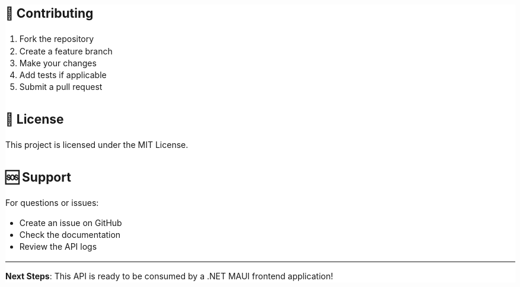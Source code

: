 ## 🤝 Contributing

1. Fork the repository
2. Create a feature branch
3. Make your changes
4. Add tests if applicable
5. Submit a pull request

## 📄 License

This project is licensed under the MIT License.

## 🆘 Support

For questions or issues:
- Create an issue on GitHub
- Check the documentation
- Review the API logs

---

**Next Steps**: This API is ready to be consumed by a .NET MAUI frontend application! 